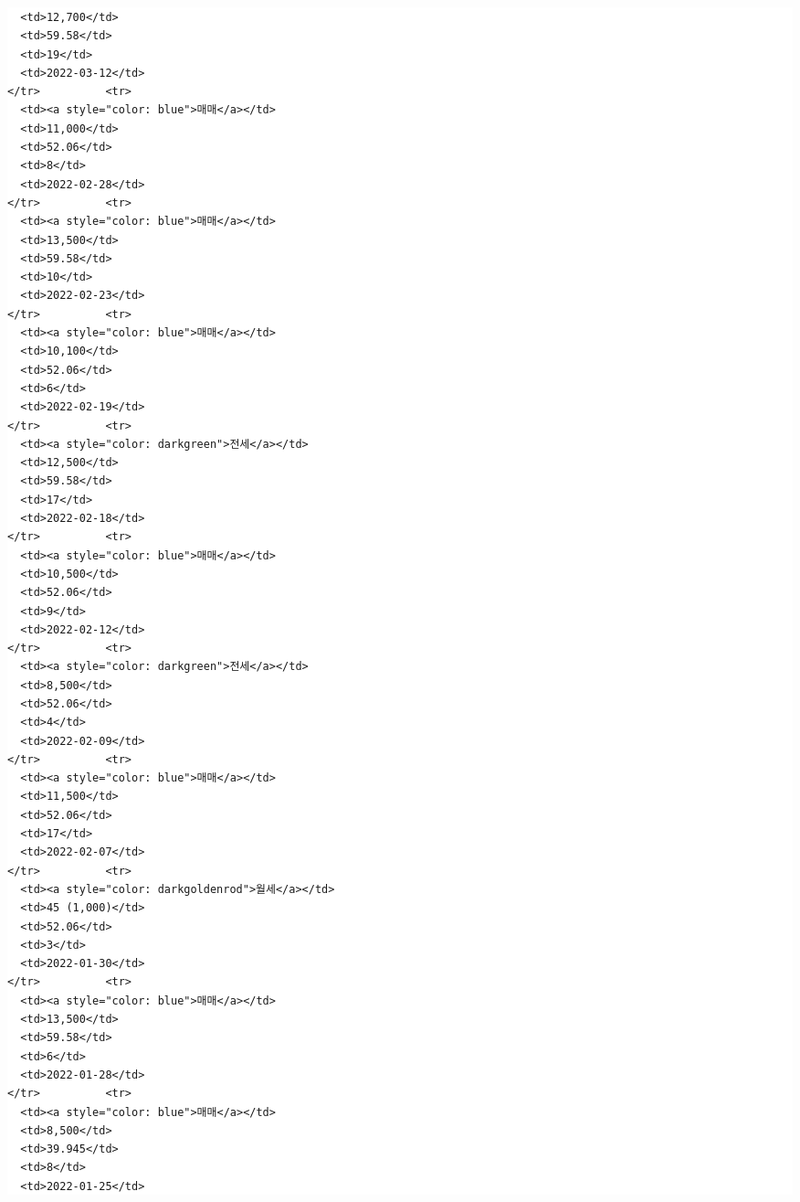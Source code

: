       <td>12,700</td>
      <td>59.58</td>
      <td>19</td>
      <td>2022-03-12</td>
    </tr>          <tr>
      <td><a style="color: blue">매매</a></td>
      <td>11,000</td>
      <td>52.06</td>
      <td>8</td>
      <td>2022-02-28</td>
    </tr>          <tr>
      <td><a style="color: blue">매매</a></td>
      <td>13,500</td>
      <td>59.58</td>
      <td>10</td>
      <td>2022-02-23</td>
    </tr>          <tr>
      <td><a style="color: blue">매매</a></td>
      <td>10,100</td>
      <td>52.06</td>
      <td>6</td>
      <td>2022-02-19</td>
    </tr>          <tr>
      <td><a style="color: darkgreen">전세</a></td>
      <td>12,500</td>
      <td>59.58</td>
      <td>17</td>
      <td>2022-02-18</td>
    </tr>          <tr>
      <td><a style="color: blue">매매</a></td>
      <td>10,500</td>
      <td>52.06</td>
      <td>9</td>
      <td>2022-02-12</td>
    </tr>          <tr>
      <td><a style="color: darkgreen">전세</a></td>
      <td>8,500</td>
      <td>52.06</td>
      <td>4</td>
      <td>2022-02-09</td>
    </tr>          <tr>
      <td><a style="color: blue">매매</a></td>
      <td>11,500</td>
      <td>52.06</td>
      <td>17</td>
      <td>2022-02-07</td>
    </tr>          <tr>
      <td><a style="color: darkgoldenrod">월세</a></td>
      <td>45 (1,000)</td>
      <td>52.06</td>
      <td>3</td>
      <td>2022-01-30</td>
    </tr>          <tr>
      <td><a style="color: blue">매매</a></td>
      <td>13,500</td>
      <td>59.58</td>
      <td>6</td>
      <td>2022-01-28</td>
    </tr>          <tr>
      <td><a style="color: blue">매매</a></td>
      <td>8,500</td>
      <td>39.945</td>
      <td>8</td>
      <td>2022-01-25</td>